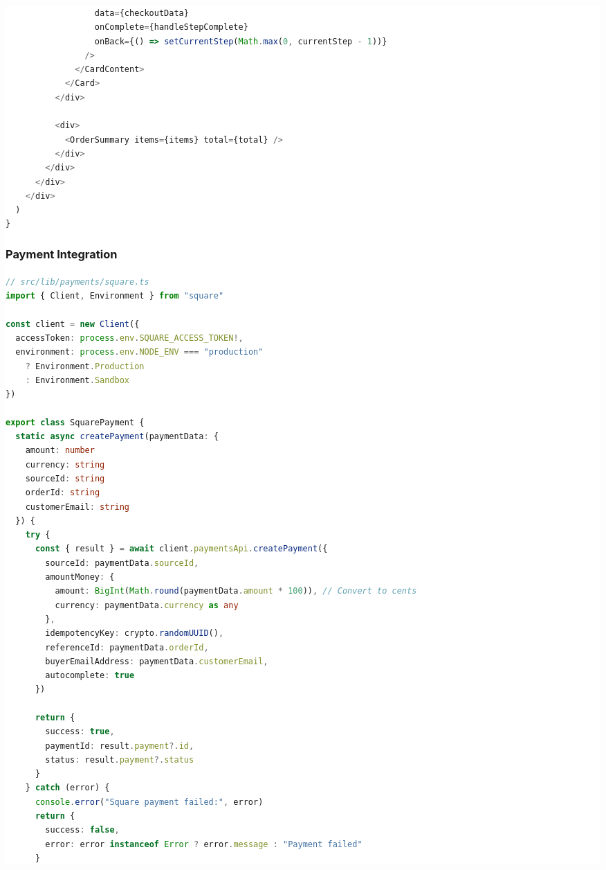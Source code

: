 ```typescript
                  data={checkoutData}
                  onComplete={handleStepComplete}
                  onBack={() => setCurrentStep(Math.max(0, currentStep - 1))}
                />
              </CardContent>
            </Card>
          </div>
          
          <div>
            <OrderSummary items={items} total={total} />
          </div>
        </div>
      </div>
    </div>
  )
}
```

### Payment Integration

```typescript
// src/lib/payments/square.ts
import { Client, Environment } from "square"

const client = new Client({
  accessToken: process.env.SQUARE_ACCESS_TOKEN!,
  environment: process.env.NODE_ENV === "production" 
    ? Environment.Production 
    : Environment.Sandbox
})

export class SquarePayment {
  static async createPayment(paymentData: {
    amount: number
    currency: string
    sourceId: string
    orderId: string
    customerEmail: string
  }) {
    try {
      const { result } = await client.paymentsApi.createPayment({
        sourceId: paymentData.sourceId,
        amountMoney: {
          amount: BigInt(Math.round(paymentData.amount * 100)), // Convert to cents
          currency: paymentData.currency as any
        },
        idempotencyKey: crypto.randomUUID(),
        referenceId: paymentData.orderId,
        buyerEmailAddress: paymentData.customerEmail,
        autocomplete: true
      })

      return {
        success: true,
        paymentId: result.payment?.id,
        status: result.payment?.status
      }
    } catch (error) {
      console.error("Square payment failed:", error)
      return {
        success: false,
        error: error instanceof Error ? error.message : "Payment failed"
      }
```